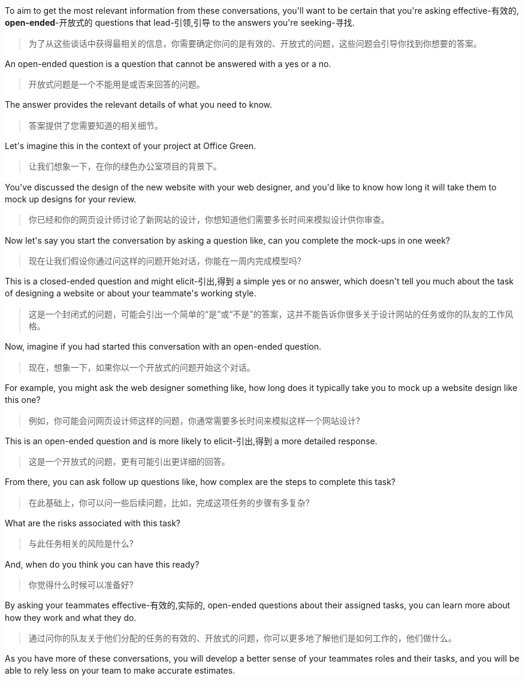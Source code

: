 To aim to get the most relevant information from these conversations, you'll want to be certain that you're asking effective-有效的, **open-ended**-开放式的 questions that lead-引领,引导 to the answers you're seeking-寻找.

> 为了从这些谈话中获得最相关的信息，你需要确定你问的是有效的、开放式的问题，这些问题会引导你找到你想要的答案。

An open-ended question is a question that cannot be answered with a yes or a no.

> 开放式问题是一个不能用是或否来回答的问题。

The answer provides the relevant details of what you need to know.

> 答案提供了您需要知道的相关细节。

Let's imagine this in the context of your project at Office Green.

> 让我们想象一下，在你的绿色办公室项目的背景下。

You've discussed the design of the new website with your web designer, and you'd like to know how long it will take them to mock up designs for your review.

> 你已经和你的网页设计师讨论了新网站的设计，你想知道他们需要多长时间来模拟设计供你审查。

Now let's say you start the conversation by asking a question like, can you complete the mock-ups in one week?

> 现在让我们假设你通过问这样的问题开始对话，你能在一周内完成模型吗?

This is a closed-ended question and might elicit-引出,得到 a simple yes or no answer, which doesn't tell you much about the task of designing a website or about your teammate's working style.

> 这是一个封闭式的问题，可能会引出一个简单的“是”或“不是”的答案，这并不能告诉你很多关于设计网站的任务或你的队友的工作风格。

Now, imagine if you had started this conversation with an open-ended question.

> 现在，想象一下，如果你以一个开放式的问题开始这个对话。

For example, you might ask the web designer something like, how long does it typically take you to mock up a website design like this one?

> 例如，你可能会问网页设计师这样的问题，你通常需要多长时间来模拟这样一个网站设计?

This is an open-ended question and is more likely to elicit-引出,得到 a more detailed response.

> 这是一个开放式的问题，更有可能引出更详细的回答。

From there, you can ask follow up questions like, how complex are the steps to complete this task?

> 在此基础上，你可以问一些后续问题，比如，完成这项任务的步骤有多复杂?

What are the risks associated with this task?

> 与此任务相关的风险是什么?

And, when do you think you can have this ready?

> 你觉得什么时候可以准备好?

By asking your teammates effective-有效的,实际的, open-ended questions about their assigned tasks, you can learn more about how they work and what they do.

> 通过问你的队友关于他们分配的任务的有效的、开放式的问题，你可以更多地了解他们是如何工作的，他们做什么。

As you have more of these conversations, you will develop a better sense of your teammates roles and their tasks, and you will be able to rely less on your team to make accurate estimates.
